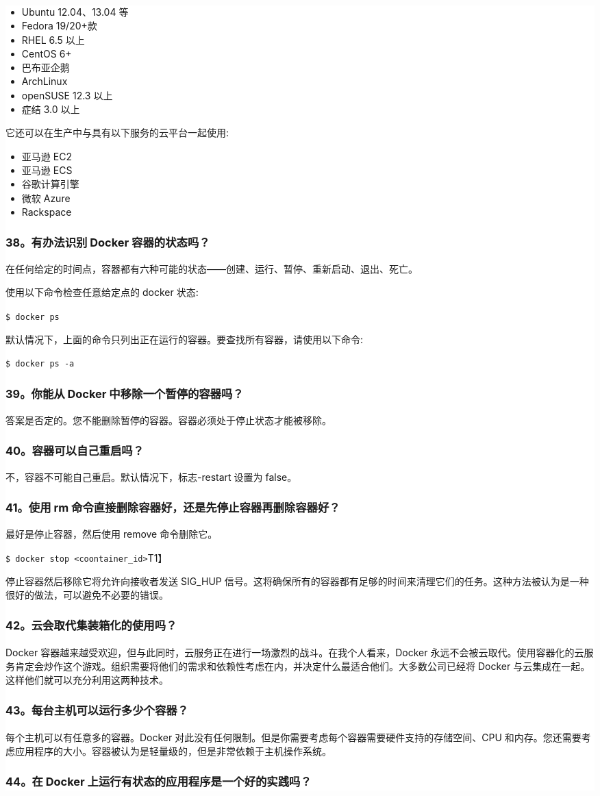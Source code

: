 *   Ubuntu 12.04、13.04 等
*   Fedora 19/20+款
*   RHEL 6.5 以上
*   CentOS 6+
*   巴布亚企鹅
*   ArchLinux
*   openSUSE 12.3 以上
*   症结 3.0 以上

它还可以在生产中与具有以下服务的云平台一起使用:

*   亚马逊 EC2
*   亚马逊 ECS
*   谷歌计算引擎
*   微软 Azure
*   Rackspace

### 38。有办法识别 Docker 容器的状态吗？

在任何给定的时间点，容器都有六种可能的状态——创建、运行、暂停、重新启动、退出、死亡。

使用以下命令检查任意给定点的 docker 状态:

`$ docker ps`

默认情况下，上面的命令只列出正在运行的容器。要查找所有容器，请使用以下命令:

`$ docker ps -a`

### 39。你能从 Docker 中移除一个暂停的容器吗？

答案是否定的。您不能删除暂停的容器。容器必须处于停止状态才能被移除。

### 40。容器可以自己重启吗？

不，容器不可能自己重启。默认情况下，标志-restart 设置为 false。

### 41。使用 rm 命令直接删除容器好，还是先停止容器再删除容器好？

最好是停止容器，然后使用 remove 命令删除它。

`$ docker stop <coontainer_id>`T1】

停止容器然后移除它将允许向接收者发送 SIG_HUP 信号。这将确保所有的容器都有足够的时间来清理它们的任务。这种方法被认为是一种很好的做法，可以避免不必要的错误。

### **42。云会取代集装箱化的使用吗？**

Docker 容器越来越受欢迎，但与此同时，云服务正在进行一场激烈的战斗。在我个人看来，Docker 永远不会被云取代。使用容器化的云服务肯定会炒作这个游戏。组织需要将他们的需求和依赖性考虑在内，并决定什么最适合他们。大多数公司已经将 Docker 与云集成在一起。这样他们就可以充分利用这两种技术。

### **43。每台主机可以运行多少个容器？**

每个主机可以有任意多的容器。Docker 对此没有任何限制。但是你需要考虑每个容器需要硬件支持的存储空间、CPU 和内存。您还需要考虑应用程序的大小。容器被认为是轻量级的，但是非常依赖于主机操作系统。

### **44。在 Docker 上运行有状态的应用程序是一个好的实践吗？**
